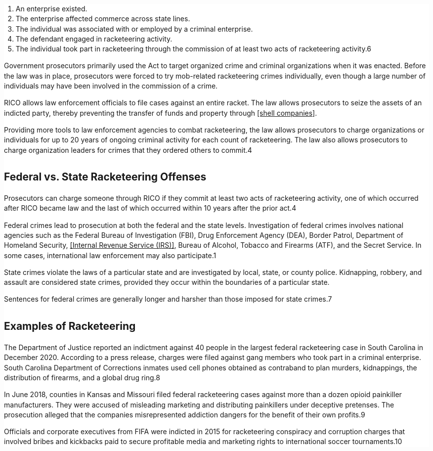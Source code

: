 1.  An enterprise existed.
2.  The enterprise affected commerce across state lines.
3.  The individual was associated with or employed by a criminal enterprise.
4.  The defendant engaged in racketeering activity.
5.  The individual took part in racketeering through the commission of at least two acts of racketeering activity.6 

Government prosecutors primarily used the Act to target organized crime and criminal organizations when it was enacted. Before the law was in place, prosecutors were forced to try mob-related racketeering crimes individually, even though a large number of individuals may have been involved in the commission of a crime.

RICO allows law enforcement officials to file cases against an entire racket. The law allows prosecutors to seize the assets of an indicted party, thereby preventing the transfer of funds and property through [[shell companies]](https://www.investopedia.com/terms/s/shellcorporation.asp).

Providing more tools to law enforcement agencies to combat racketeering, the law allows prosecutors to charge organizations or individuals for up to 20 years of ongoing criminal activity for each count of racketeering. The law also allows prosecutors to charge organization leaders for crimes that they ordered others to commit.4

## Federal vs. State Racketeering Offenses

Prosecutors can charge someone through RICO if they commit at least two acts of racketeering activity, one of which occurred after RICO became law and the last of which occurred within 10 years after the prior act.4

Federal crimes lead to prosecution at both the federal and the state levels. Investigation of federal crimes involves national agencies such as the Federal Bureau of Investigation (FBI), Drug Enforcement Agency (DEA), Border Patrol, Department of Homeland Security, [[Internal Revenue Service (IRS)]](https://www.investopedia.com/terms/i/irs.asp), Bureau of Alcohol, Tobacco and Firearms (ATF), and the Secret Service. In some cases, international law enforcement may also participate.1

State crimes violate the laws of a particular state and are investigated by local, state, or county police. Kidnapping, robbery, and assault are considered state crimes, provided they occur within the boundaries of a particular state.

  
Sentences for federal crimes are generally longer and harsher than those imposed for state crimes.7

## Examples of Racketeering

The Department of Justice reported an indictment against 40 people in the largest federal racketeering case in South Carolina in December 2020. According to a press release, charges were filed against gang members who took part in a criminal enterprise. South Carolina Department of Corrections inmates used cell phones obtained as contraband to plan murders, kidnappings, the distribution of firearms, and a global drug ring.8

In June 2018, counties in Kansas and Missouri filed federal racketeering cases against more than a dozen opioid painkiller manufacturers. They were accused of misleading marketing and distributing painkillers under deceptive pretenses. The prosecution alleged that the companies misrepresented addiction dangers for the benefit of their own profits.9

Officials and corporate executives from FIFA were indicted in 2015 for racketeering conspiracy and corruption charges that involved bribes and kickbacks paid to secure profitable media and marketing rights to international soccer tournaments.10
